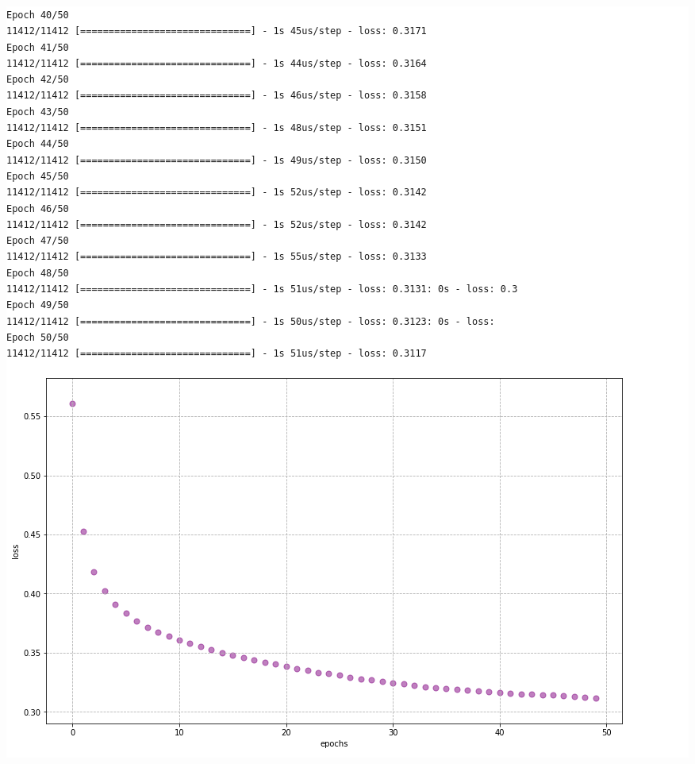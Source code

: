     Epoch 40/50
    11412/11412 [==============================] - 1s 45us/step - loss: 0.3171
    Epoch 41/50
    11412/11412 [==============================] - 1s 44us/step - loss: 0.3164
    Epoch 42/50
    11412/11412 [==============================] - 1s 46us/step - loss: 0.3158
    Epoch 43/50
    11412/11412 [==============================] - 1s 48us/step - loss: 0.3151
    Epoch 44/50
    11412/11412 [==============================] - 1s 49us/step - loss: 0.3150
    Epoch 45/50
    11412/11412 [==============================] - 1s 52us/step - loss: 0.3142
    Epoch 46/50
    11412/11412 [==============================] - 1s 52us/step - loss: 0.3142
    Epoch 47/50
    11412/11412 [==============================] - 1s 55us/step - loss: 0.3133
    Epoch 48/50
    11412/11412 [==============================] - 1s 51us/step - loss: 0.3131: 0s - loss: 0.3
    Epoch 49/50
    11412/11412 [==============================] - 1s 50us/step - loss: 0.3123: 0s - loss:
    Epoch 50/50
    11412/11412 [==============================] - 1s 51us/step - loss: 0.3117



![png](lesson-plan_files/lesson-plan_51_1.png)


